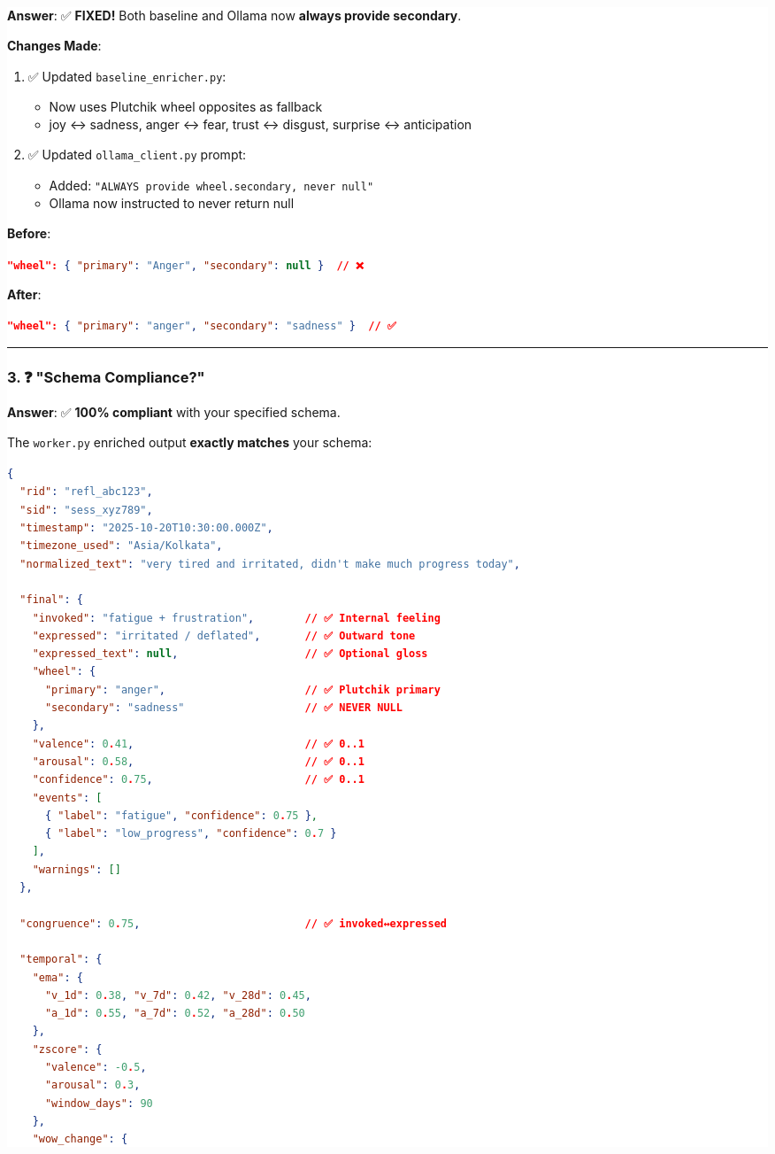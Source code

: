 **Answer**: ✅ **FIXED!** Both baseline and Ollama now **always provide secondary**.

**Changes Made**:
1. ✅ Updated `baseline_enricher.py`:
   - Now uses Plutchik wheel opposites as fallback
   - joy ↔ sadness, anger ↔ fear, trust ↔ disgust, surprise ↔ anticipation

2. ✅ Updated `ollama_client.py` prompt:
   - Added: `"ALWAYS provide wheel.secondary, never null"`
   - Ollama now instructed to never return null

**Before**:
```json
"wheel": { "primary": "Anger", "secondary": null }  // ❌
```

**After**:
```json
"wheel": { "primary": "anger", "secondary": "sadness" }  // ✅
```

---

### 3. ❓ "Schema Compliance?"

**Answer**: ✅ **100% compliant** with your specified schema.

The `worker.py` enriched output **exactly matches** your schema:

```json
{
  "rid": "refl_abc123",
  "sid": "sess_xyz789",
  "timestamp": "2025-10-20T10:30:00.000Z",
  "timezone_used": "Asia/Kolkata",
  "normalized_text": "very tired and irritated, didn't make much progress today",

  "final": {
    "invoked": "fatigue + frustration",        // ✅ Internal feeling
    "expressed": "irritated / deflated",       // ✅ Outward tone
    "expressed_text": null,                    // ✅ Optional gloss
    "wheel": {
      "primary": "anger",                      // ✅ Plutchik primary
      "secondary": "sadness"                   // ✅ NEVER NULL
    },
    "valence": 0.41,                           // ✅ 0..1
    "arousal": 0.58,                           // ✅ 0..1
    "confidence": 0.75,                        // ✅ 0..1
    "events": [
      { "label": "fatigue", "confidence": 0.75 },
      { "label": "low_progress", "confidence": 0.7 }
    ],
    "warnings": []
  },

  "congruence": 0.75,                          // ✅ invoked↔expressed

  "temporal": {
    "ema": {
      "v_1d": 0.38, "v_7d": 0.42, "v_28d": 0.45,
      "a_1d": 0.55, "a_7d": 0.52, "a_28d": 0.50
    },
    "zscore": {
      "valence": -0.5,
      "arousal": 0.3,
      "window_days": 90
    },
    "wow_change": {
```